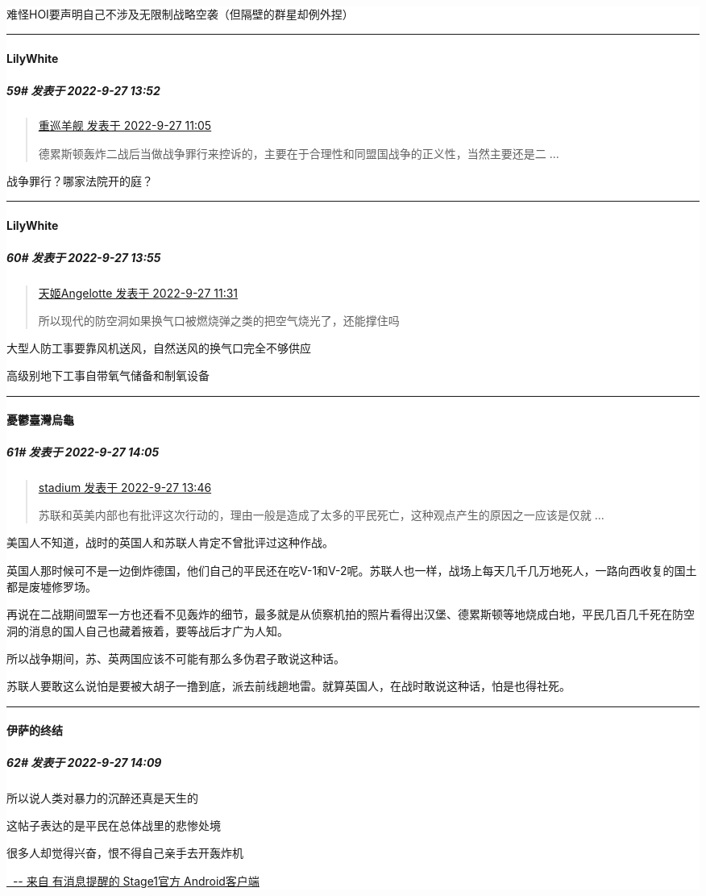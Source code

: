 难怪HOI要声明自己不涉及无限制战略空袭（但隔壁的群星却例外捏）

*****

####  LilyWhite  
##### 59#       发表于 2022-9-27 13:52

<blockquote><a href="httphttps://bbs.saraba1st.com/2b/forum.php?mod=redirect&amp;goto=findpost&amp;pid=57667905&amp;ptid=2096851" target="_blank">重巡羊舰 发表于 2022-9-27 11:05</a>

德累斯顿轰炸二战后当做战争罪行来控诉的，主要在于合理性和同盟国战争的正义性，当然主要还是二 ...</blockquote>
战争罪行？哪家法院开的庭？

*****

####  LilyWhite  
##### 60#       发表于 2022-9-27 13:55

<blockquote><a href="httphttps://bbs.saraba1st.com/2b/forum.php?mod=redirect&amp;goto=findpost&amp;pid=57668321&amp;ptid=2096851" target="_blank">天姬Angelotte 发表于 2022-9-27 11:31</a>

所以现代的防空洞如果换气口被燃烧弹之类的把空气烧光了，还能撑住吗</blockquote>
大型人防工事要靠风机送风，自然送风的换气口完全不够供应

高级别地下工事自带氧气储备和制氧设备



*****

####  憂鬱臺灣烏龜  
##### 61#       发表于 2022-9-27 14:05

<blockquote><a href="httphttps://bbs.saraba1st.com/2b/forum.php?mod=redirect&amp;goto=findpost&amp;pid=57670208&amp;ptid=2096851" target="_blank">stadium 发表于 2022-9-27 13:46</a>

苏联和英美内部也有批评这次行动的，理由一般是造成了太多的平民死亡，这种观点产生的原因之一应该是仅就 ...</blockquote>
美国人不知道，战时的英国人和苏联人肯定不曾批评过这种作战。

英国人那时候可不是一边倒炸德国，他们自己的平民还在吃V-1和V-2呢。苏联人也一样，战场上每天几千几万地死人，一路向西收复的国土都是废墟修罗场。

再说在二战期间盟军一方也还看不见轰炸的细节，最多就是从侦察机拍的照片看得出汉堡、德累斯顿等地烧成白地，平民几百几千死在防空洞的消息的国人自己也藏着掖着，要等战后才广为人知。

所以战争期间，苏、英两国应该不可能有那么多伪君子敢说这种话。

苏联人要敢这么说怕是要被大胡子一撸到底，派去前线趟地雷。就算英国人，在战时敢说这种话，怕是也得社死。

*****

####  伊萨的终结  
##### 62#       发表于 2022-9-27 14:09

所以说人类对暴力的沉醉还真是天生的

这帖子表达的是平民在总体战里的悲惨处境

很多人却觉得兴奋，恨不得自己亲手去开轰炸机

[  -- 来自 有消息提醒的 Stage1官方 Android客户端](https://www.coolapk.com/apk/140634)
